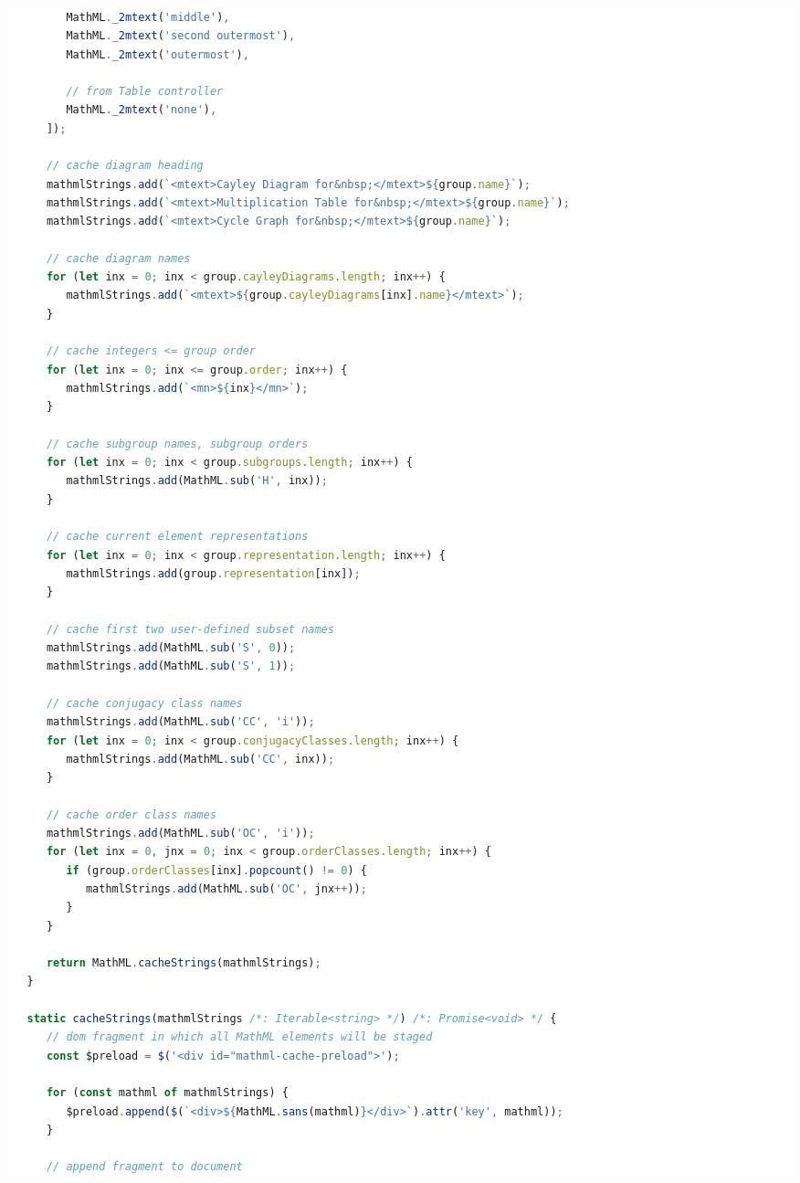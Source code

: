 ```js
         MathML._2mtext('middle'),
         MathML._2mtext('second outermost'),
         MathML._2mtext('outermost'),

         // from Table controller
         MathML._2mtext('none'),
      ]);

      // cache diagram heading
      mathmlStrings.add(`<mtext>Cayley Diagram for&nbsp;</mtext>${group.name}`);
      mathmlStrings.add(`<mtext>Multiplication Table for&nbsp;</mtext>${group.name}`);
      mathmlStrings.add(`<mtext>Cycle Graph for&nbsp;</mtext>${group.name}`);

      // cache diagram names
      for (let inx = 0; inx < group.cayleyDiagrams.length; inx++) {
         mathmlStrings.add(`<mtext>${group.cayleyDiagrams[inx].name}</mtext>`);
      }

      // cache integers <= group order
      for (let inx = 0; inx <= group.order; inx++) {
         mathmlStrings.add(`<mn>${inx}</mn>`);
      }

      // cache subgroup names, subgroup orders
      for (let inx = 0; inx < group.subgroups.length; inx++) {
         mathmlStrings.add(MathML.sub('H', inx));
      }

      // cache current element representations
      for (let inx = 0; inx < group.representation.length; inx++) {
         mathmlStrings.add(group.representation[inx]);
      }

      // cache first two user-defined subset names
      mathmlStrings.add(MathML.sub('S', 0));
      mathmlStrings.add(MathML.sub('S', 1));

      // cache conjugacy class names
      mathmlStrings.add(MathML.sub('CC', 'i'));
      for (let inx = 0; inx < group.conjugacyClasses.length; inx++) {
         mathmlStrings.add(MathML.sub('CC', inx));
      }

      // cache order class names
      mathmlStrings.add(MathML.sub('OC', 'i'));
      for (let inx = 0, jnx = 0; inx < group.orderClasses.length; inx++) {
         if (group.orderClasses[inx].popcount() != 0) {
            mathmlStrings.add(MathML.sub('OC', jnx++));
         }
      }

      return MathML.cacheStrings(mathmlStrings);
   }

   static cacheStrings(mathmlStrings /*: Iterable<string> */) /*: Promise<void> */ {
      // dom fragment in which all MathML elements will be staged
      const $preload = $('<div id="mathml-cache-preload">');

      for (const mathml of mathmlStrings) {
         $preload.append($(`<div>${MathML.sans(mathml)}</div>`).attr('key', mathml));
      }

      // append fragment to document
```